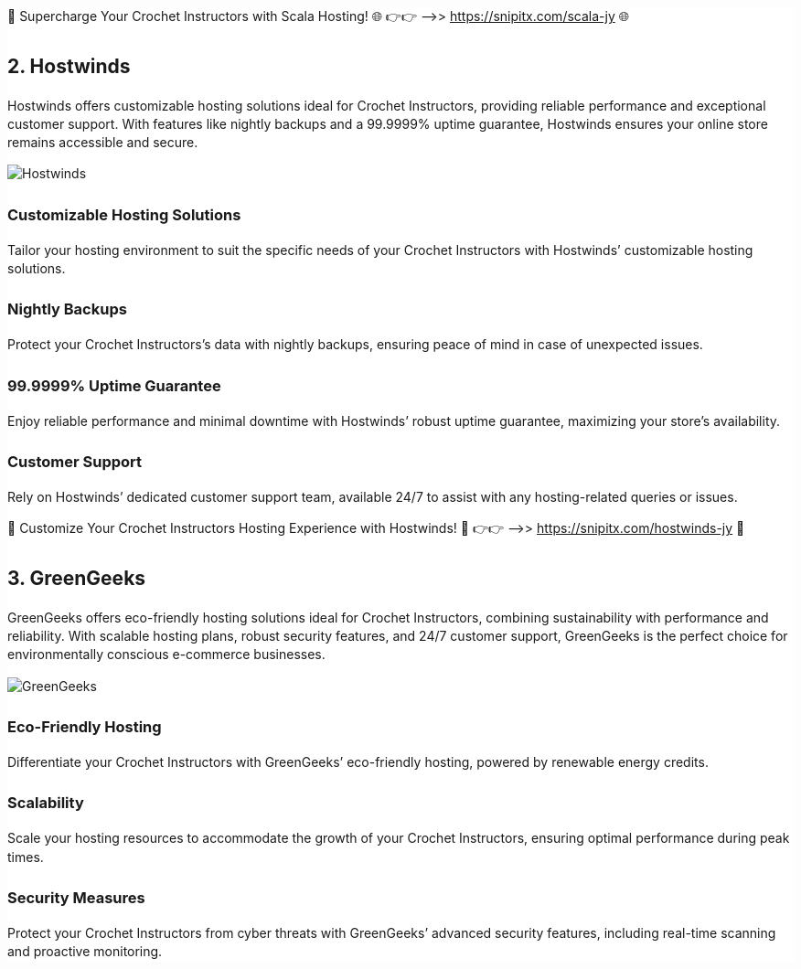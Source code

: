 🚀 Supercharge Your Crochet Instructors with Scala Hosting! 🌐
👉👉 -->> https://snipitx.com/scala-jy 🌐

## 2. Hostwinds

Hostwinds offers customizable hosting solutions ideal for Crochet Instructors, providing reliable performance and exceptional customer support. With features like nightly backups and a 99.9999% uptime guarantee, Hostwinds ensures your online store remains accessible and secure.

![Hostwinds](https://i.imgur.com/53aSNXx.jpeg "Hostwinds Hosting")

### Customizable Hosting Solutions
Tailor your hosting environment to suit the specific needs of your Crochet Instructors with Hostwinds’ customizable hosting solutions.

### Nightly Backups
Protect your Crochet Instructors’s data with nightly backups, ensuring peace of mind in case of unexpected issues.

### 99.9999% Uptime Guarantee
Enjoy reliable performance and minimal downtime with Hostwinds’ robust uptime guarantee, maximizing your store’s availability.

### Customer Support
Rely on Hostwinds’ dedicated customer support team, available 24/7 to assist with any hosting-related queries or issues.

🌟 Customize Your Crochet Instructors Hosting Experience with Hostwinds! 🚀
👉👉 -->> https://snipitx.com/hostwinds-jy 🚀


## 3. GreenGeeks

GreenGeeks offers eco-friendly hosting solutions ideal for Crochet Instructors, combining sustainability with performance and reliability. With scalable hosting plans, robust security features, and 24/7 customer support, GreenGeeks is the perfect choice for environmentally conscious e-commerce businesses.

![GreenGeeks](https://i.imgur.com/eEwuntu.jpg "GreenGeeks Hosting")

### Eco-Friendly Hosting
Differentiate your Crochet Instructors with GreenGeeks’ eco-friendly hosting, powered by renewable energy credits.

### Scalability
Scale your hosting resources to accommodate the growth of your Crochet Instructors, ensuring optimal performance during peak times.

### Security Measures
Protect your Crochet Instructors from cyber threats with GreenGeeks’ advanced security features, including real-time scanning and proactive monitoring.
